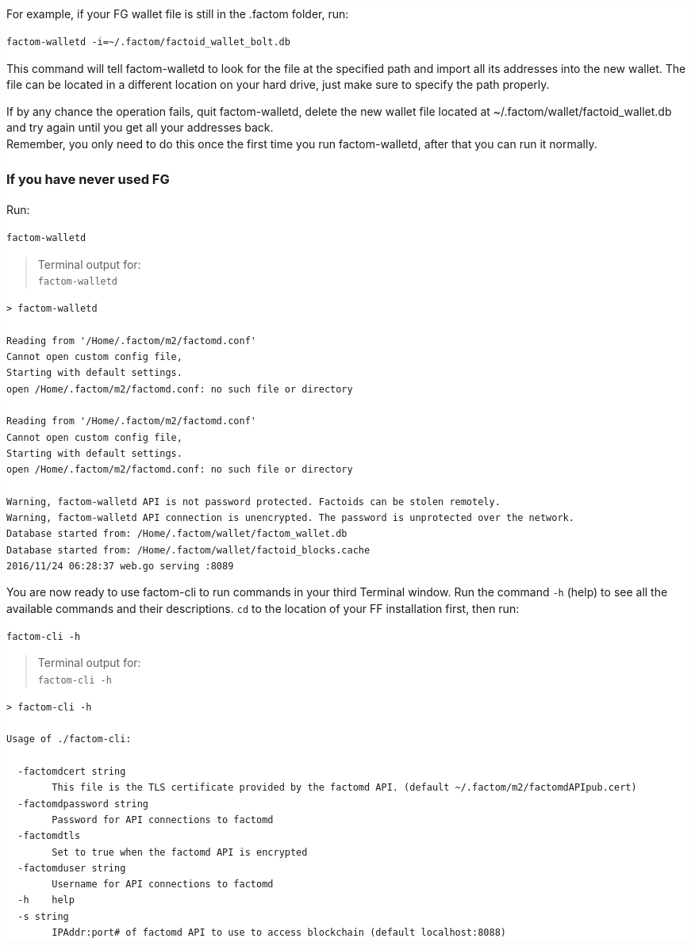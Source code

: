 For example, if your FG wallet file is still in the .factom folder, run:

`factom-walletd -i=~/.factom/factoid_wallet_bolt.db`

This command will tell factom-walletd to look for the file at the specified path and import all its addresses into the new wallet. The file can be located in a different location on your hard drive, just make sure to specify the path properly.

If by any chance the operation fails, quit factom-walletd, delete the new wallet file located at ~/.factom/wallet/factoid\_wallet.db and try again until you get all your addresses back.  
Remember, you only need to do this once the first time you run factom-walletd, after that you can run it normally.

### If you have never used FG

Run:

`factom-walletd`

> Terminal output for:  
> `factom-walletd`

```text
> factom-walletd

Reading from '/Home/.factom/m2/factomd.conf'
Cannot open custom config file,
Starting with default settings.
open /Home/.factom/m2/factomd.conf: no such file or directory

Reading from '/Home/.factom/m2/factomd.conf'
Cannot open custom config file,
Starting with default settings.
open /Home/.factom/m2/factomd.conf: no such file or directory

Warning, factom-walletd API is not password protected. Factoids can be stolen remotely.
Warning, factom-walletd API connection is unencrypted. The password is unprotected over the network.
Database started from: /Home/.factom/wallet/factom_wallet.db
Database started from: /Home/.factom/wallet/factoid_blocks.cache
2016/11/24 06:28:37 web.go serving :8089
```

You are now ready to use factom-cli to run commands in your third Terminal window. Run the command `-h` \(help\) to see all the available commands and their descriptions. `cd` to the location of your FF installation first, then run:

`factom-cli -h`

> Terminal output for:  
> `factom-cli -h`

```text
> factom-cli -h

Usage of ./factom-cli:

  -factomdcert string
        This file is the TLS certificate provided by the factomd API. (default ~/.factom/m2/factomdAPIpub.cert)
  -factomdpassword string
        Password for API connections to factomd
  -factomdtls
        Set to true when the factomd API is encrypted
  -factomduser string
        Username for API connections to factomd
  -h    help
  -s string
        IPAddr:port# of factomd API to use to access blockchain (default localhost:8088)
```